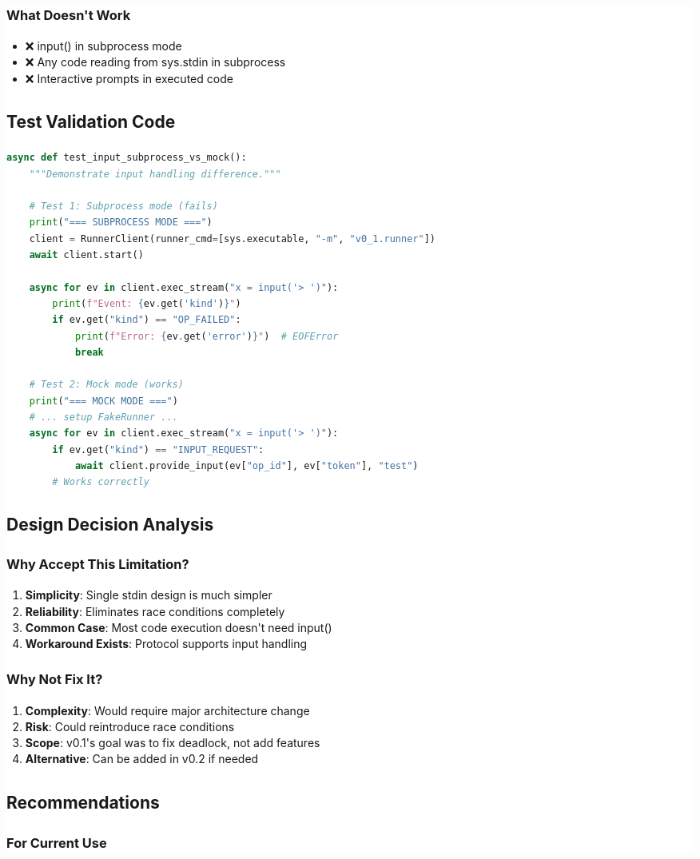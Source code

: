 ### What Doesn't Work
- ❌ input() in subprocess mode
- ❌ Any code reading from sys.stdin in subprocess
- ❌ Interactive prompts in executed code

## Test Validation Code

```python
async def test_input_subprocess_vs_mock():
    """Demonstrate input handling difference."""
    
    # Test 1: Subprocess mode (fails)
    print("=== SUBPROCESS MODE ===")
    client = RunnerClient(runner_cmd=[sys.executable, "-m", "v0_1.runner"])
    await client.start()
    
    async for ev in client.exec_stream("x = input('> ')"):
        print(f"Event: {ev.get('kind')}")
        if ev.get("kind") == "OP_FAILED":
            print(f"Error: {ev.get('error')}")  # EOFError
            break
    
    # Test 2: Mock mode (works)
    print("=== MOCK MODE ===")
    # ... setup FakeRunner ...
    async for ev in client.exec_stream("x = input('> ')"):
        if ev.get("kind") == "INPUT_REQUEST":
            await client.provide_input(ev["op_id"], ev["token"], "test")
        # Works correctly
```

## Design Decision Analysis

### Why Accept This Limitation?

1. **Simplicity**: Single stdin design is much simpler
2. **Reliability**: Eliminates race conditions completely  
3. **Common Case**: Most code execution doesn't need input()
4. **Workaround Exists**: Protocol supports input handling

### Why Not Fix It?

1. **Complexity**: Would require major architecture change
2. **Risk**: Could reintroduce race conditions
3. **Scope**: v0.1's goal was to fix deadlock, not add features
4. **Alternative**: Can be added in v0.2 if needed

## Recommendations

### For Current Use
